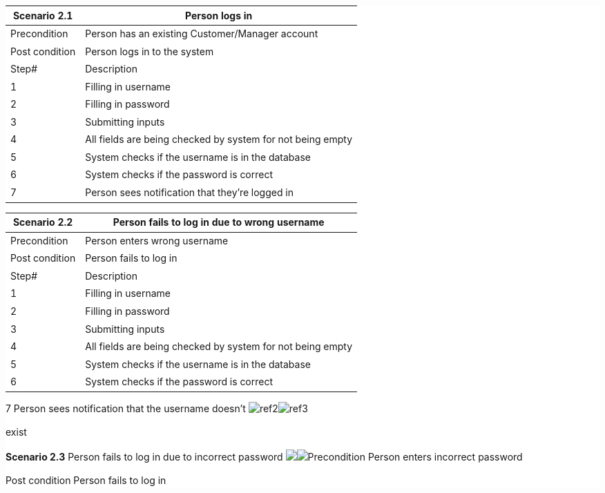 

|**Scenario 2.1**|Person logs in|
| - | - |
|Precondition|Person has an existing Customer/Manager account|
|Post condition|Person logs in to the system|
|Step#|Description|
|1|Filling in username|
|2|Filling in password|
|3|Submitting inputs|
|4|All fields are being checked by system for not being empty|
|5|System checks if the username is in the database|
|6|System checks if the password is correct|
|7|Person sees notification that they’re logged in|



|**Scenario 2.2**|Person fails to log in due to wrong username|
| - | - |
|Precondition|Person enters wrong username|
|Post condition|Person fails to log in|
|Step#|Description|
|1|Filling in username|
|2|Filling in password|
|3|Submitting inputs|
|4|All fields are being checked by system for not being empty|
|5|System checks if the username is in the database|
|6|System checks if the password is correct|

7 Person sees notification that the username doesn’t ![ref2]![ref3]

exist

**Scenario 2.3** Person fails to log in due to incorrect password ![](Aspose.Words.70256ec7-975f-4b6c-92a9-6aba2a5fd326.025.png)![](Aspose.Words.70256ec7-975f-4b6c-92a9-6aba2a5fd326.026.png)Precondition Person enters incorrect password

Post condition Person fails to log in


[ref1]: Aspose.Words.70256ec7-975f-4b6c-92a9-6aba2a5fd326.005.jpeg
[ref2]: Aspose.Words.70256ec7-975f-4b6c-92a9-6aba2a5fd326.018.png
[ref3]: Aspose.Words.70256ec7-975f-4b6c-92a9-6aba2a5fd326.019.png